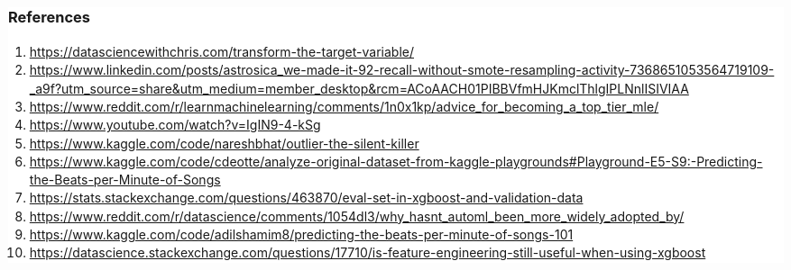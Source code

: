 ### References
1. https://datasciencewithchris.com/transform-the-target-variable/
2. https://www.linkedin.com/posts/astrosica_we-made-it-92-recall-without-smote-resampling-activity-7368651053564719109-_a9f?utm_source=share&utm_medium=member_desktop&rcm=ACoAACH01PIBBVfmHJKmclThlgIPLNnlISIVIAA
3. https://www.reddit.com/r/learnmachinelearning/comments/1n0x1kp/advice_for_becoming_a_top_tier_mle/
4. https://www.youtube.com/watch?v=IgIN9-4-kSg
5. https://www.kaggle.com/code/nareshbhat/outlier-the-silent-killer
6. https://www.kaggle.com/code/cdeotte/analyze-original-dataset-from-kaggle-playgrounds#Playground-E5-S9:-Predicting-the-Beats-per-Minute-of-Songs
7. https://stats.stackexchange.com/questions/463870/eval-set-in-xgboost-and-validation-data
8. https://www.reddit.com/r/datascience/comments/1054dl3/why_hasnt_automl_been_more_widely_adopted_by/
9. https://www.kaggle.com/code/adilshamim8/predicting-the-beats-per-minute-of-songs-101
10. https://datascience.stackexchange.com/questions/17710/is-feature-engineering-still-useful-when-using-xgboost